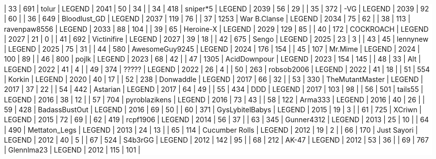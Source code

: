| <span data-change="0">33</span> | 691 | <span alt="ID: 157075">tolur</span> | LEGEND | <span data-change="0">2041</span> | 50 | 34 |
| <span data-change="0">34</span> | 418 | <span alt="ID: 372335">sniper*5</span> | LEGEND | <span data-change="0">2039</span> | 56 | 29 |
| <span data-change="0">35</span> | 372 | <span alt="ID: 92077">-VG</span> | LEGEND | <span data-change="0">2039</span> | 92 | 60 |
| <span data-change="0">36</span> | 649 | <span alt="ID: 306145">Bloodlust_GD</span> | LEGEND | <span data-change="0">2037</span> | 119 | 76 |
| <span data-change="0">37</span> | 1253 | <span alt="ID: 39805">War B.Clanse</span> | LEGEND | <span data-change="0">2034</span> | 75 | 62 |
| <span data-change="21">38</span> | 113 | <span alt="ID: 474755">ravenpaw8556</span> | LEGEND | <span data-change="17">2033</span> | 88 | 104 |
| <span data-change="-1">39</span> | 65 | <span alt="ID: 174045">Heroine-X</span> | LEGEND | <span data-change="0">2029</span> | 129 | 85 |
| <span data-change="-1">40</span> | 172 | <span alt="ID: 424851">COCKROACH</span> | LEGEND | <span data-change="0">2027</span> | 21 | 0 |
| <span data-change="-1">41</span> | 692 | <span alt="ID: 112242">Victinifire</span> | LEGEND | <span data-change="0">2027</span> | 39 | 18 |
| <span data-change="-1">42</span> | 675 | <span alt="ID: 79151">Sengo</span> | LEGEND | <span data-change="0">2025</span> | 23 | 3 |
| <span data-change="-1">43</span> | 45 | <span alt="ID: 561962">lennynew</span> | LEGEND | <span data-change="0">2025</span> | 75 | 31 |
| <span data-change="-1">44</span> | 580 | <span alt="ID: 433216">AwesomeGuy9245</span> | LEGEND | <span data-change="0">2024</span> | 176 | 154 |
| <span data-change="-1">45</span> | 107 | <span alt="ID: 477652">Mr.Mime</span> | LEGEND | <span data-change="0">2024</span> | 100 | 89 |
| <span data-change="-1">46</span> | 800 | <span alt="ID: 4783">pojlk</span> | LEGEND | <span data-change="0">2023</span> | 68 | 42 |
| <span data-change="-1">47</span> | 1305 | <span alt="ID: 304661">AcidDownpour</span> | LEGEND | <span data-change="0">2023</span> | 154 | 145 |
| <span data-change="-1">48</span> | 33 | <span alt="ID: 512788">Alt</span> | LEGEND | <span data-change="0">2022</span> | 41 | 4 |
| <span data-change="-1">49</span> | 374 | <span alt="ID: 231019">?????</span> | LEGEND | <span data-change="0">2022</span> | 26 | 4 |
| <span data-change="-1">50</span> | 263 | <span alt="ID: 413188">robsob2006</span> | LEGEND | <span data-change="0">2022</span> | 41 | 18 |
| <span data-change="-1">51</span> | 554 | <span alt="ID: 31847">Korkin</span> | LEGEND | <span data-change="0">2020</span> | 40 | 17 |
| <span data-change="-1">52</span> | 238 | <span alt="ID: 313718">Donwaddle</span> | LEGEND | <span data-change="0">2017</span> | 66 | 32 |
| <span data-change="-1">53</span> | 330 | <span alt="ID: 520098">TheMutantMaster</span> | LEGEND | <span data-change="0">2017</span> | 37 | 22 |
| <span data-change="-1">54</span> | 442 | <span alt="ID: 225845">Astarian</span> | LEGEND | <span data-change="0">2017</span> | 64 | 49 |
| <span data-change="-1">55</span> | 434 | <span alt="ID: 477014">DDD</span> | LEGEND | <span data-change="0">2017</span> | 103 | 98 |
| <span data-change="-1">56</span> | 501 | <span alt="ID: 170123">tails55</span> | LEGEND | <span data-change="0">2016</span> | 38 | 12 |
| <span data-change="-1">57</span> | 704 | <span alt="ID: 143220">pyroblazikens</span> | LEGEND | <span data-change="0">2016</span> | 73 | 43 |
| <span data-change="-1">58</span> | 122 | <span alt="ID: 402844">Arma333</span> | LEGEND | <span data-change="0">2016</span> | 40 | 26 |
| <span data-change="-1">59</span> | 428 | <span alt="ID: 392407">BadassBustOut</span> | LEGEND | <span data-change="0">2016</span> | 69 | 50 |
| <span data-change="0">60</span> | 371 | <span alt="ID: 181453">GysLybitelBabys</span> | LEGEND | <span data-change="0">2015</span> | 19 | 3 |
| <span data-change="0">61</span> | 725 | <span alt="ID: 448883">XCriwn</span> | LEGEND | <span data-change="0">2015</span> | 72 | 69 |
| <span data-change="0">62</span> | 419 | <span alt="ID: 479275">rcpf1906</span> | LEGEND | <span data-change="0">2014</span> | 56 | 37 |
| <span data-change="0">63</span> | 345 | <span alt="ID: 95863">Gunner4312</span> | LEGEND | <span data-change="0">2013</span> | 25 | 10 |
| <span data-change="0">64</span> | 490 | <span alt="ID: 148575">Mettaton_Legs</span> | LEGEND | <span data-change="0">2013</span> | 24 | 13 |
| <span data-change="0">65</span> | 114 | <span alt="ID: 437910">Cucumber Rolls</span> | LEGEND | <span data-change="0">2012</span> | 19 | 2 |
| <span data-change="0">66</span> | 170 | <span alt="ID: 331734">Just Sayori</span> | LEGEND | <span data-change="0">2012</span> | 40 | 5 |
| <span data-change="0">67</span> | 524 | <span alt="ID: 166888">S4b3rGG</span> | LEGEND | <span data-change="0">2012</span> | 142 | 95 |
| <span data-change="0">68</span> | 212 | <span alt="ID: 545977">AK-47</span> | LEGEND | <span data-change="0">2012</span> | 53 | 36 |
| <span data-change="0">69</span> | 767 | <span alt="ID: 466538">Glennlma23</span> | LEGEND | <span data-change="0">2012</span> | 115 | 101 |